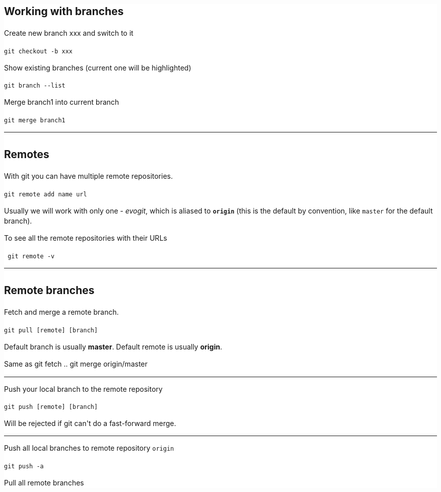 
## Working with branches

Create new branch xxx and switch to it

    git checkout -b xxx

Show existing branches (current one will be highlighted)

    git branch --list

Merge branch1 into current branch

    git merge branch1

---

## Remotes

With git you can have multiple remote repositories.

    git remote add name url

Usually we will work with only one - *evogit*, which is aliased to **`origin`**
(this is the default by convention, like `master` for the default branch).

To see all the remote repositories with their URLs

     git remote -v

---

## Remote branches

Fetch and merge a remote branch.

    git pull [remote] [branch]

Default branch is usually **master**.
Default remote is usually **origin**.

Same as
    git fetch ..
    git merge origin/master

---

Push your local branch to the remote repository

    git push [remote] [branch]

Will be rejected if git can't do a fast-forward merge.

---

Push all local branches to remote repository `origin`

    git push -a

Pull all remote branches
